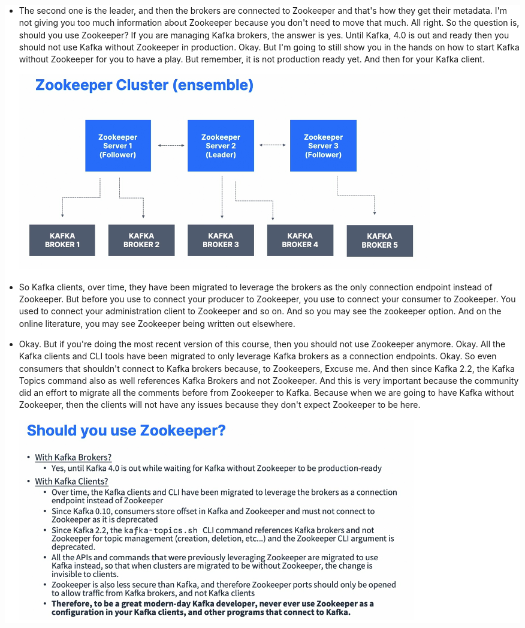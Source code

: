 * The second one is the leader, and then the brokers are connected to Zookeeper and that's how they get their metadata. I'm not giving you too much information about Zookeeper because you don't need to move that much. All right. So the question is, should you use Zookeeper? If you are managing Kafka brokers, the answer is yes. Until Kafka, 4.0 is out and ready then you should not use Kafka without Zookeeper in production. Okay. But I'm going to still show you in the hands on how to start Kafka without Zookeeper for you to have a play. But remember, it is not production ready yet. And then for your Kafka client. 

  ![img-41](images/img-41.png)

* So Kafka clients, over time, they have been migrated to leverage the brokers as the only connection endpoint instead of Zookeeper. But before you use to connect your producer to Zookeeper, you use to connect your consumer to Zookeeper. You used to connect your administration client to Zookeeper and so on. And so you may see the zookeeper option. And on the online literature, you may see Zookeeper being written out elsewhere. 

* Okay. But if you're doing the most recent version of this course, then you should not use Zookeeper anymore. Okay. All the Kafka clients and CLI tools have been migrated to only leverage Kafka brokers as a connection endpoints. Okay. So even consumers that shouldn't connect to Kafka brokers because, to Zookeepers, Excuse me. And then since Kafka 2.2, the Kafka Topics command also as well references Kafka Brokers and not Zookeeper. And this is very important because the community did an effort to migrate all the comments before from Zookeeper to Kafka. Because when we are going to have Kafka without Zookeeper, then the clients will not have any issues because they don't expect Zookeeper to be here. 

  ![img-42](images/img-42.png)
